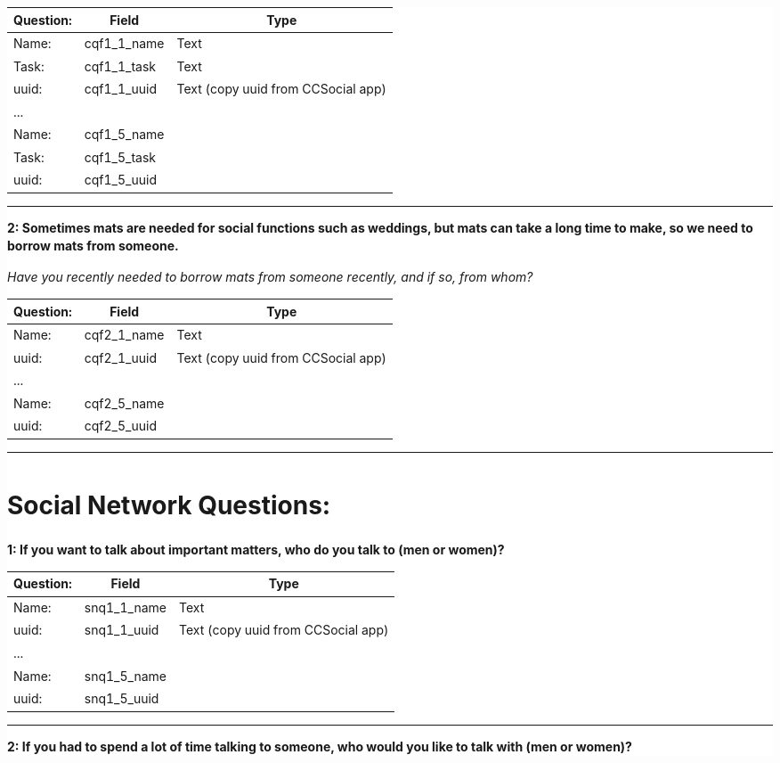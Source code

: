 | Question: | Field       | Type                               |
| --------- | ----------- | ---------------------------------- |
| Name:     | cqf1_1_name | Text                               |
| Task:     | cqf1_1_task | Text                               |
| uuid:     | cqf1_1_uuid | Text (copy uuid from CCSocial app) |
| ...       |             |                                    |
| Name:     | cqf1_5_name |                                    |
| Task:     | cqf1_5_task |                                    |
| uuid:     | cqf1_5_uuid |                                    |

---

**2: Sometimes mats are needed for social functions such as weddings, but mats can take a long time to make, so we need to borrow mats from someone.**

*Have you recently needed to borrow mats from someone recently, and if so, from whom?*

| Question: | Field       | Type                               |
| --------- | ----------- | ---------------------------------- |
| Name:     | cqf2_1_name | Text                               |
| uuid:     | cqf2_1_uuid | Text (copy uuid from CCSocial app) |
| ...       |             |                                    |
| Name:     | cqf2_5_name |                                    |
| uuid:     | cqf2_5_uuid |                                    |

---

Social Network Questions:
===

**1: If you want to talk about important matters, who do you talk to (men or women)?**

| Question: | Field       | Type                               |
| --------- | ----------- | ---------------------------------- |
| Name:     | snq1_1_name | Text                               |
| uuid:     | snq1_1_uuid | Text (copy uuid from CCSocial app) |
| ...       |             |                                    |
| Name:     | snq1_5_name |                                    |
| uuid:     | snq1_5_uuid |                                    |

---

**2: If you had to spend a lot of time talking to someone, who would you like to talk with (men or women)?**

